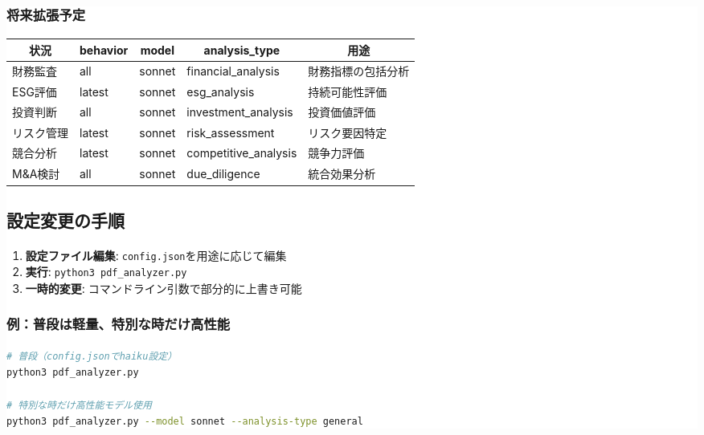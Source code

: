 ### 将来拡張予定
| 状況 | behavior | model | analysis_type | 用途 |
|------|----------|-------|---------------|------|
| 財務監査 | all | sonnet | financial_analysis | 財務指標の包括分析 |
| ESG評価 | latest | sonnet | esg_analysis | 持続可能性評価 |
| 投資判断 | all | sonnet | investment_analysis | 投資価値評価 |
| リスク管理 | latest | sonnet | risk_assessment | リスク要因特定 |
| 競合分析 | latest | sonnet | competitive_analysis | 競争力評価 |
| M&A検討 | all | sonnet | due_diligence | 統合効果分析 |

## 設定変更の手順

1. **設定ファイル編集**: `config.json`を用途に応じて編集
2. **実行**: `python3 pdf_analyzer.py`
3. **一時的変更**: コマンドライン引数で部分的に上書き可能

### 例：普段は軽量、特別な時だけ高性能
```bash
# 普段（config.jsonでhaiku設定）
python3 pdf_analyzer.py

# 特別な時だけ高性能モデル使用
python3 pdf_analyzer.py --model sonnet --analysis-type general
```